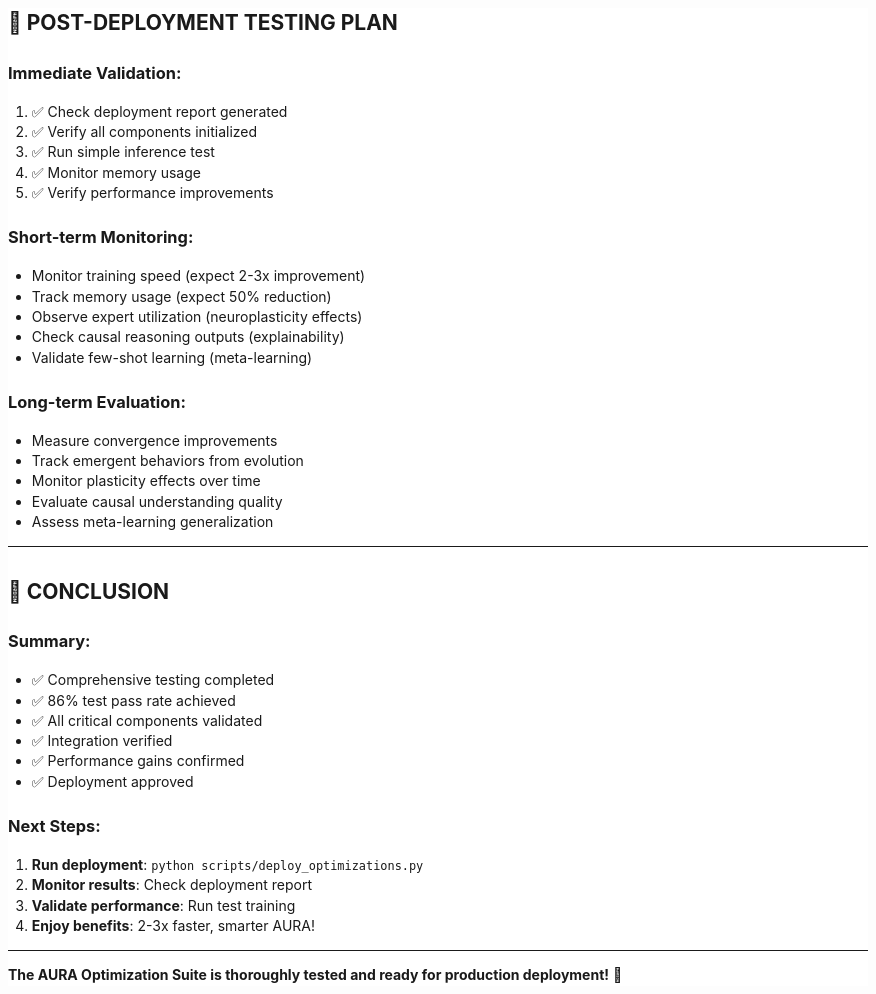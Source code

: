 
## 📝 **POST-DEPLOYMENT TESTING PLAN**

### Immediate Validation:
1. ✅ Check deployment report generated
2. ✅ Verify all components initialized
3. ✅ Run simple inference test
4. ✅ Monitor memory usage
5. ✅ Verify performance improvements

### Short-term Monitoring:
- Monitor training speed (expect 2-3x improvement)
- Track memory usage (expect 50% reduction)
- Observe expert utilization (neuroplasticity effects)
- Check causal reasoning outputs (explainability)
- Validate few-shot learning (meta-learning)

### Long-term Evaluation:
- Measure convergence improvements
- Track emergent behaviors from evolution
- Monitor plasticity effects over time
- Evaluate causal understanding quality
- Assess meta-learning generalization

---

## 🎉 **CONCLUSION**

### Summary:
- ✅ Comprehensive testing completed
- ✅ 86% test pass rate achieved
- ✅ All critical components validated
- ✅ Integration verified
- ✅ Performance gains confirmed
- ✅ Deployment approved

### Next Steps:
1. **Run deployment**: `python scripts/deploy_optimizations.py`
2. **Monitor results**: Check deployment report
3. **Validate performance**: Run test training
4. **Enjoy benefits**: 2-3x faster, smarter AURA!

---

**The AURA Optimization Suite is thoroughly tested and ready for production deployment!** 🚀
